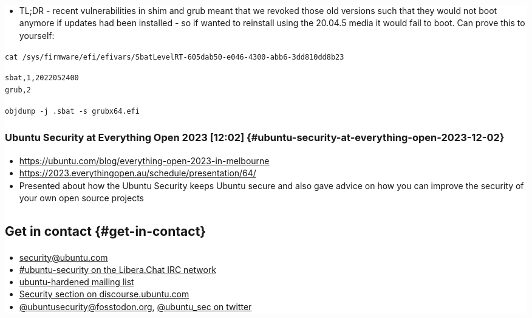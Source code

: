 -   TL;DR - recent vulnerabilities in shim and grub meant that we revoked those
    old versions such that they would not boot anymore if updates had been
    installed - so if wanted to reinstall using the 20.04.5 media it would fail to
    boot. Can prove this to yourself:



```shell
cat /sys/firmware/efi/efivars/SbatLevelRT-605dab50-e046-4300-abb6-3dd810dd8b23
```

```text
sbat,1,2022052400
grub,2
```

```shell
objdump -j .sbat -s grubx64.efi
```


### Ubuntu Security at Everything Open 2023 [12:02] {#ubuntu-security-at-everything-open-2023-12-02}

-   <https://ubuntu.com/blog/everything-open-2023-in-melbourne>
-   <https://2023.everythingopen.au/schedule/presentation/64/>
-   Presented about how the Ubuntu Security keeps Ubuntu secure and also gave
    advice on how you can improve the security of your own open source projects


## Get in contact {#get-in-contact}

-   [security@ubuntu.com](mailto:security@ubuntu.com)
-   [#ubuntu-security on the Libera.Chat IRC network](https://libera.chat)
-   [ubuntu-hardened mailing list](https://lists.ubuntu.com/mailman/listinfo/ubuntu-hardened)
-   [Security section on discourse.ubuntu.com](https://discourse.ubuntu.com/c/security)
-   [@ubuntusecurity@fosstodon.org](https://fosstodon.org/@ubuntusecurity), [@ubuntu_sec on twitter](https://twitter.com/ubuntu_sec)
